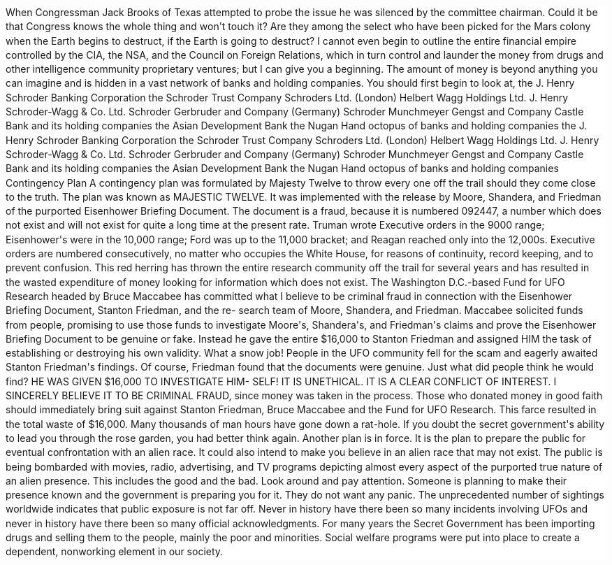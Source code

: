 When Congressman Jack Brooks of Texas attempted to probe the issue he was silenced by the committee chairman. Could it be that Congress knows the whole thing and won't touch it?
Are they among the select who have been picked for the Mars colony when the Earth begins to destruct, if the Earth is going to destruct?
I cannot even begin to outline the entire financial empire controlled by the CIA, the NSA, and the Council on Foreign Relations, which in turn control and launder the money from drugs and other intelligence community proprietary ventures; but I can give you a beginning.
The amount of money is beyond anything you can imagine and is hidden in a vast network of banks and holding companies. You should first begin to look at,
the J. Henry Schroder Banking Corporation the Schroder Trust Company Schroders Ltd. (London) Helbert Wagg Holdings Ltd. J. Henry Schroder-Wagg & Co. Ltd. Schroder Gerbruder and Company (Germany) Schroder Munchmeyer Gengst and Company Castle Bank and its holding companies the Asian Development Bank the Nugan Hand octopus of banks and holding companies
the J. Henry Schroder Banking Corporation
the Schroder Trust Company
Schroders Ltd. (London)
Helbert Wagg Holdings Ltd.
J. Henry Schroder-Wagg & Co. Ltd.
Schroder Gerbruder and Company (Germany)
Schroder Munchmeyer Gengst and Company
Castle Bank and its holding companies
the Asian Development Bank
the Nugan Hand octopus of banks and holding companies
Contingency Plan
A contingency plan was formulated by Majesty Twelve to throw every one off the trail should they come close to the truth.
The plan was known as MAJESTIC TWELVE. It was implemented with the release by Moore, Shandera, and Friedman of the purported Eisenhower Briefing Document.
The document is a fraud, because it is numbered 092447, a number which does not exist and will not exist for quite a long time at the present rate. Truman wrote Executive orders in the 9000 range; Eisenhower's were in the 10,000 range; Ford was up to the 11,000 bracket; and Reagan reached only into the 12,000s.
Executive orders are numbered consecutively, no matter who occupies the White House, for reasons of continuity, record keeping, and to prevent confusion. This red herring has thrown the entire research community off the trail for several years and has resulted in the wasted expenditure of money looking for information which does not exist. The Washington D.C.-based Fund for UFO Research headed by Bruce Maccabee has committed what I believe to be criminal fraud in connection with the Eisenhower Briefing Document, Stanton Friedman, and the re- search team of Moore, Shandera, and Friedman.
Maccabee solicited funds from people, promising to use those funds to investigate Moore's, Shandera's, and Friedman's claims and prove the Eisenhower Briefing Document to be genuine or fake. Instead he gave the entire $16,000 to Stanton Friedman and assigned HIM the task of establishing or destroying his own validity. What a snow job!
People in the UFO community fell for the scam and eagerly awaited Stanton Friedman's findings. Of course, Friedman found that the documents were genuine. Just what did people think he would find?
HE WAS GIVEN $16,000 TO INVESTIGATE HIM- SELF! IT IS UNETHICAL. IT IS A CLEAR CONFLICT OF INTEREST. I SINCERELY BELIEVE IT TO BE CRIMINAL FRAUD, since money was taken in the process.
Those who donated money in good faith should immediately bring suit against Stanton Friedman, Bruce Maccabee and the Fund for UFO Research. This farce resulted in the total waste of $16,000. Many thousands of man hours have gone down a rat-hole. If you doubt the secret government's ability to lead you through the rose garden, you had better think again. Another plan is in force. It is the plan to prepare the public for eventual confrontation with an alien race. It could also intend to make you believe in an alien race that may not exist. The public is being bombarded with movies, radio, advertising, and TV programs depicting almost every aspect of the purported true nature of an alien presence.
This includes the good and the bad. Look around and pay attention. Someone is planning to make their presence known and the government is preparing you for it. They do not want any panic. The unprecedented number of sightings worldwide indicates that public exposure is not far off. Never in history have there been so many incidents involving UFOs and never in history have there been so many official acknowledgments. For many years the Secret Government has been importing drugs and selling them to the people, mainly the poor and minorities. Social welfare programs were put into place to create a dependent, nonworking element in our society.